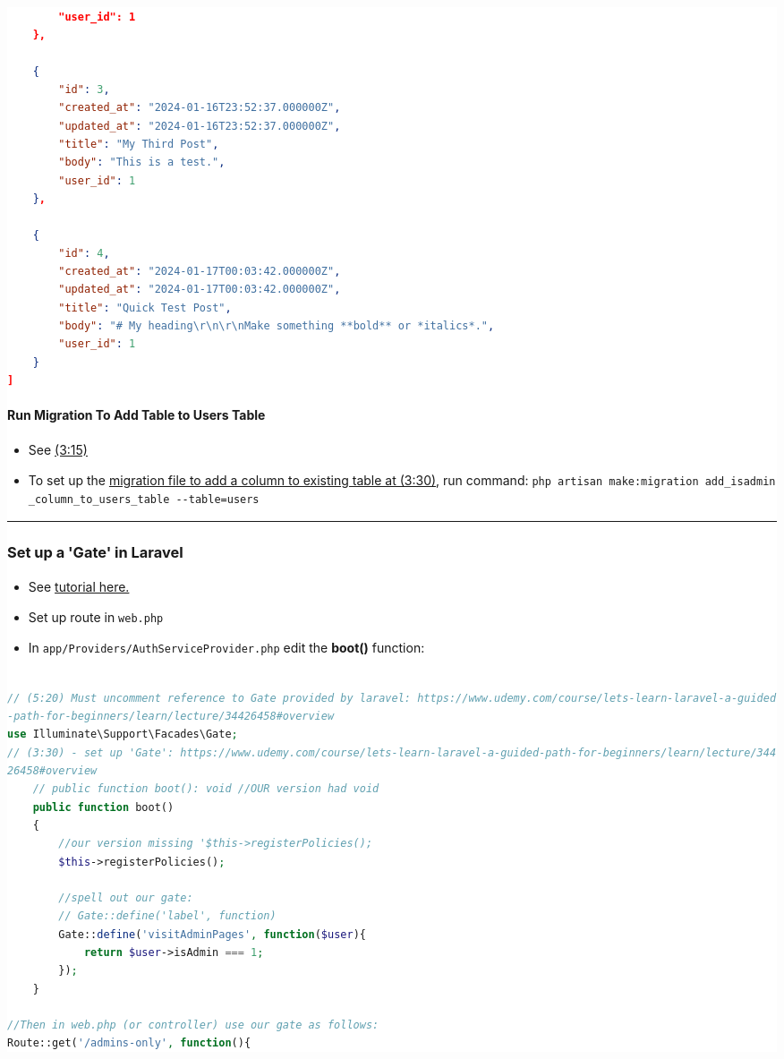 ```json
        "user_id": 1
    },

    {
        "id": 3,
        "created_at": "2024-01-16T23:52:37.000000Z",
        "updated_at": "2024-01-16T23:52:37.000000Z",
        "title": "My Third Post",
        "body": "This is a test.",
        "user_id": 1
    },

    {
        "id": 4,
        "created_at": "2024-01-17T00:03:42.000000Z",
        "updated_at": "2024-01-17T00:03:42.000000Z",
        "title": "Quick Test Post",
        "body": "# My heading\r\n\r\nMake something **bold** or *italics*.",
        "user_id": 1
    }
]
```

#### Run Migration To Add Table to Users Table

-   See [(3:15)](https://www.udemy.com/course/lets-learn-laravel-a-guided-path-for-beginners/learn/lecture/34426448#overview)

-   To set up the [migration file to add a column to existing table at (3:30)](https://www.udemy.com/course/lets-learn-laravel-a-guided-path-for-beginners/learn/lecture/34426448#overview), run command:
    `php artisan make:migration add_isadmin_column_to_users_table --table=users`

---

### Set up a 'Gate' in Laravel

-   See [tutorial here.](https://www.udemy.com/course/lets-learn-laravel-a-guided-path-for-beginners/learn/lecture/34426458#overview)

-   Set up route in `web.php`

-   In `app/Providers/AuthServiceProvider.php` edit the **boot()** function:

```php

// (5:20) Must uncomment reference to Gate provided by laravel: https://www.udemy.com/course/lets-learn-laravel-a-guided-path-for-beginners/learn/lecture/34426458#overview
use Illuminate\Support\Facades\Gate;
// (3:30) - set up 'Gate': https://www.udemy.com/course/lets-learn-laravel-a-guided-path-for-beginners/learn/lecture/34426458#overview
    // public function boot(): void //OUR version had void
    public function boot()
    {
        //our version missing '$this->registerPolicies();
        $this->registerPolicies();

        //spell out our gate:
        // Gate::define('label', function)
        Gate::define('visitAdminPages', function($user){
            return $user->isAdmin === 1;
        });
    }

//Then in web.php (or controller) use our gate as follows:
Route::get('/admins-only', function(){
```
